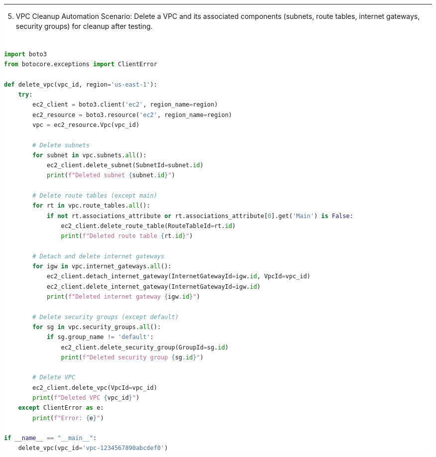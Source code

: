 
---



5. VPC Cleanup Automation
Scenario: Delete a VPC and its associated components (subnets, route tables, internet gateways, security groups) for cleanup after testing.

```py

import boto3
from botocore.exceptions import ClientError

def delete_vpc(vpc_id, region='us-east-1'):
    try:
        ec2_client = boto3.client('ec2', region_name=region)
        ec2_resource = boto3.resource('ec2', region_name=region)
        vpc = ec2_resource.Vpc(vpc_id)
        
        # Delete subnets
        for subnet in vpc.subnets.all():
            ec2_client.delete_subnet(SubnetId=subnet.id)
            print(f"Deleted subnet {subnet.id}")
        
        # Delete route tables (except main)
        for rt in vpc.route_tables.all():
            if not rt.associations_attribute or rt.associations_attribute[0].get('Main') is False:
                ec2_client.delete_route_table(RouteTableId=rt.id)
                print(f"Deleted route table {rt.id}")
        
        # Detach and delete internet gateways
        for igw in vpc.internet_gateways.all():
            ec2_client.detach_internet_gateway(InternetGatewayId=igw.id, VpcId=vpc_id)
            ec2_client.delete_internet_gateway(InternetGatewayId=igw.id)
            print(f"Deleted internet gateway {igw.id}")
        
        # Delete security groups (except default)
        for sg in vpc.security_groups.all():
            if sg.group_name != 'default':
                ec2_client.delete_security_group(GroupId=sg.id)
                print(f"Deleted security group {sg.id}")
        
        # Delete VPC
        ec2_client.delete_vpc(VpcId=vpc_id)
        print(f"Deleted VPC {vpc_id}")
    except ClientError as e:
        print(f"Error: {e}")

if __name__ == "__main__":
    delete_vpc(vpc_id='vpc-1234567890abcdef0')

```
